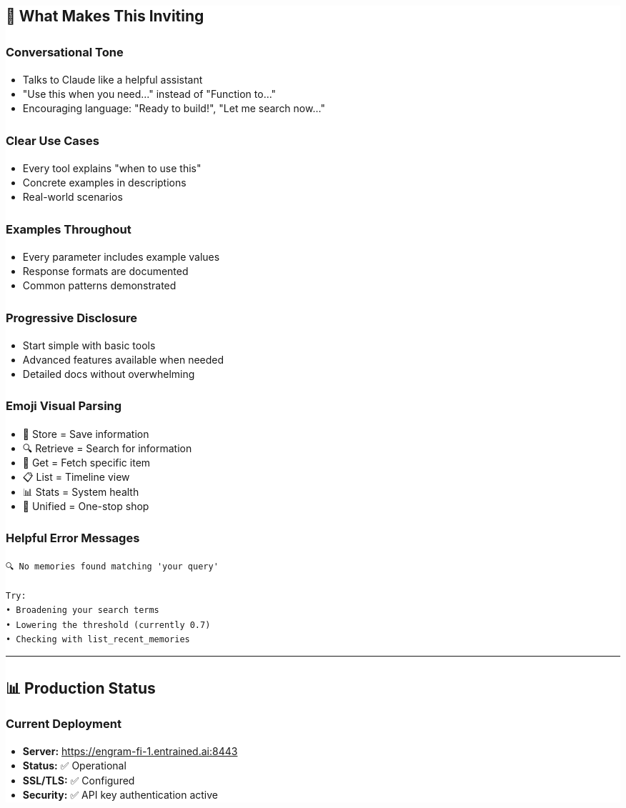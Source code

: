 
## 🎨 What Makes This Inviting

### Conversational Tone
- Talks to Claude like a helpful assistant
- "Use this when you need..." instead of "Function to..."
- Encouraging language: "Ready to build!", "Let me search now..."

### Clear Use Cases
- Every tool explains "when to use this"
- Concrete examples in descriptions
- Real-world scenarios

### Examples Throughout
- Every parameter includes example values
- Response formats are documented
- Common patterns demonstrated

### Progressive Disclosure
- Start simple with basic tools
- Advanced features available when needed
- Detailed docs without overwhelming

### Emoji Visual Parsing
- 💾 Store = Save information
- 🔍 Retrieve = Search for information
- 📄 Get = Fetch specific item
- 📋 List = Timeline view
- 📊 Stats = System health
- 🎯 Unified = One-stop shop

### Helpful Error Messages
```
🔍 No memories found matching 'your query'

Try:
• Broadening your search terms
• Lowering the threshold (currently 0.7)
• Checking with list_recent_memories
```

---

## 📊 Production Status

### Current Deployment
- **Server:** https://engram-fi-1.entrained.ai:8443
- **Status:** ✅ Operational
- **SSL/TLS:** ✅ Configured
- **Security:** ✅ API key authentication active
